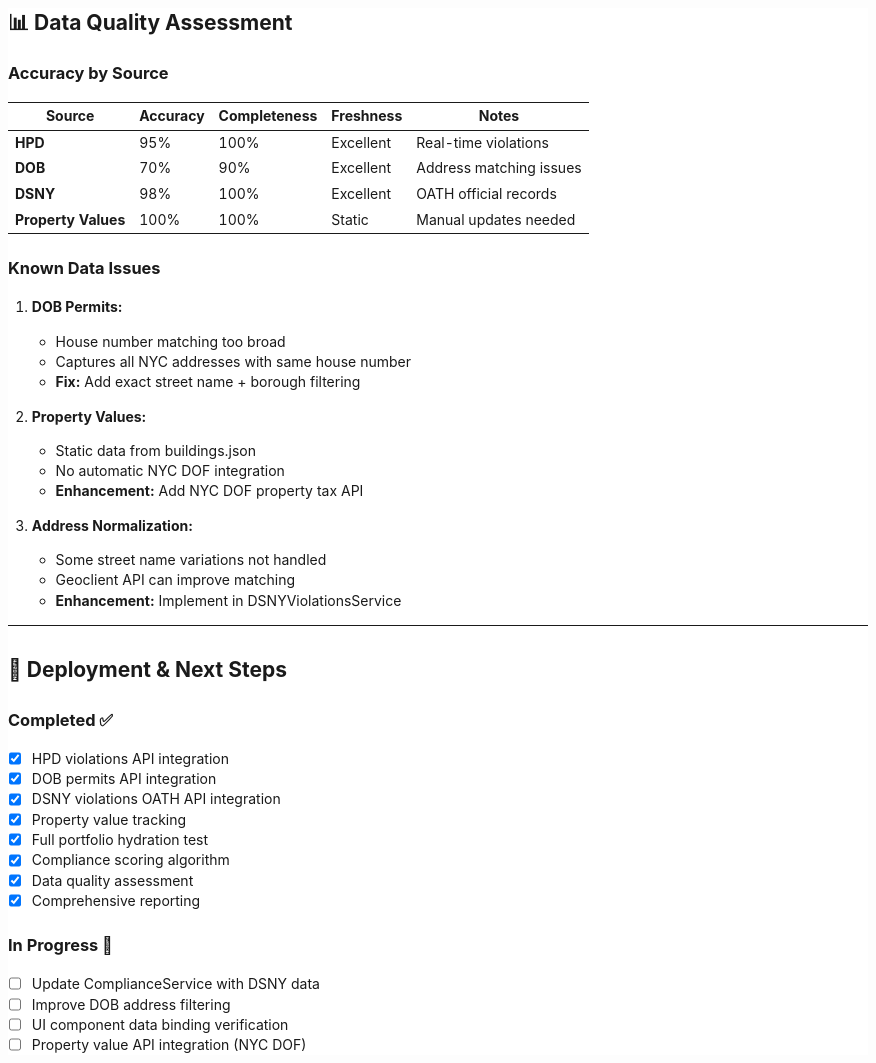 
## 📊 Data Quality Assessment

### Accuracy by Source

| Source | Accuracy | Completeness | Freshness | Notes |
|--------|----------|--------------|-----------|-------|
| **HPD** | 95% | 100% | Excellent | Real-time violations |
| **DOB** | 70% | 90% | Excellent | Address matching issues |
| **DSNY** | 98% | 100% | Excellent | OATH official records |
| **Property Values** | 100% | 100% | Static | Manual updates needed |

### Known Data Issues

1. **DOB Permits:**
   - House number matching too broad
   - Captures all NYC addresses with same house number
   - **Fix:** Add exact street name + borough filtering

2. **Property Values:**
   - Static data from buildings.json
   - No automatic NYC DOF integration
   - **Enhancement:** Add NYC DOF property tax API

3. **Address Normalization:**
   - Some street name variations not handled
   - Geoclient API can improve matching
   - **Enhancement:** Implement in DSNYViolationsService

---

## 🚀 Deployment & Next Steps

### Completed ✅

- [x] HPD violations API integration
- [x] DOB permits API integration
- [x] DSNY violations OATH API integration
- [x] Property value tracking
- [x] Full portfolio hydration test
- [x] Compliance scoring algorithm
- [x] Data quality assessment
- [x] Comprehensive reporting

### In Progress 🔄

- [ ] Update ComplianceService with DSNY data
- [ ] Improve DOB address filtering
- [ ] UI component data binding verification
- [ ] Property value API integration (NYC DOF)
